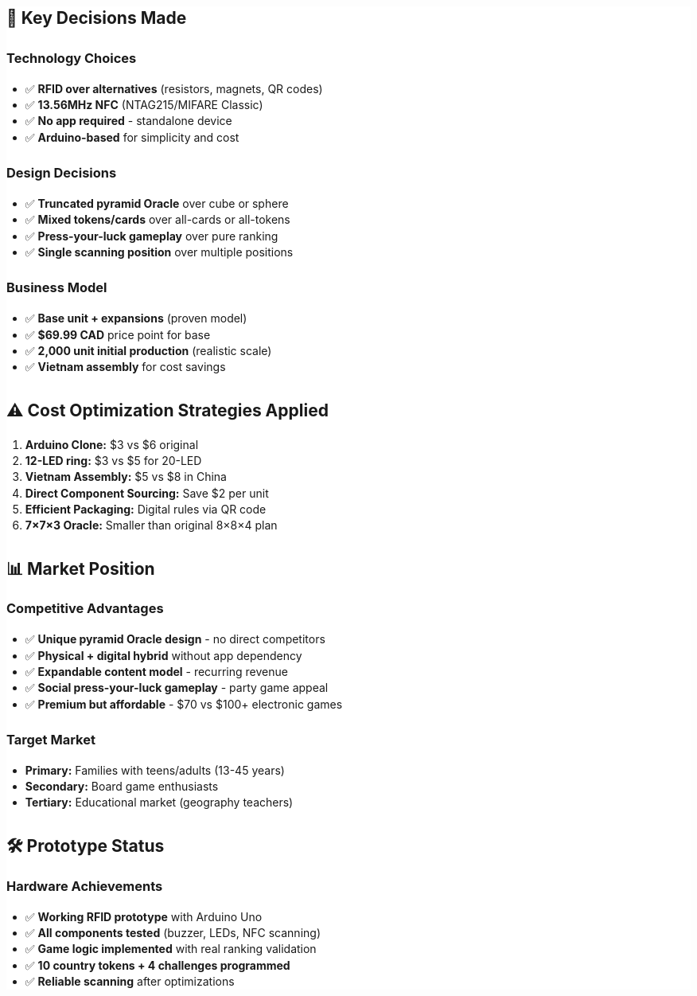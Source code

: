 ## 🎯 Key Decisions Made

### Technology Choices
- ✅ **RFID over alternatives** (resistors, magnets, QR codes)
- ✅ **13.56MHz NFC** (NTAG215/MIFARE Classic)
- ✅ **No app required** - standalone device
- ✅ **Arduino-based** for simplicity and cost

### Design Decisions
- ✅ **Truncated pyramid Oracle** over cube or sphere
- ✅ **Mixed tokens/cards** over all-cards or all-tokens
- ✅ **Press-your-luck gameplay** over pure ranking
- ✅ **Single scanning position** over multiple positions

### Business Model
- ✅ **Base unit + expansions** (proven model)
- ✅ **$69.99 CAD** price point for base
- ✅ **2,000 unit initial production** (realistic scale)
- ✅ **Vietnam assembly** for cost savings

## ⚠️ Cost Optimization Strategies Applied

1. **Arduino Clone:** $3 vs $6 original
2. **12-LED ring:** $3 vs $5 for 20-LED
3. **Vietnam Assembly:** $5 vs $8 in China
4. **Direct Component Sourcing:** Save $2 per unit
5. **Efficient Packaging:** Digital rules via QR code
6. **7×7×3 Oracle:** Smaller than original 8×8×4 plan

## 📊 Market Position

### Competitive Advantages
- ✅ **Unique pyramid Oracle design** - no direct competitors
- ✅ **Physical + digital hybrid** without app dependency
- ✅ **Expandable content model** - recurring revenue
- ✅ **Social press-your-luck gameplay** - party game appeal
- ✅ **Premium but affordable** - $70 vs $100+ electronic games

### Target Market
- **Primary:** Families with teens/adults (13-45 years)
- **Secondary:** Board game enthusiasts
- **Tertiary:** Educational market (geography teachers)

## 🛠️ Prototype Status

### Hardware Achievements
- ✅ **Working RFID prototype** with Arduino Uno
- ✅ **All components tested** (buzzer, LEDs, NFC scanning)
- ✅ **Game logic implemented** with real ranking validation
- ✅ **10 country tokens + 4 challenges programmed**
- ✅ **Reliable scanning** after optimizations
